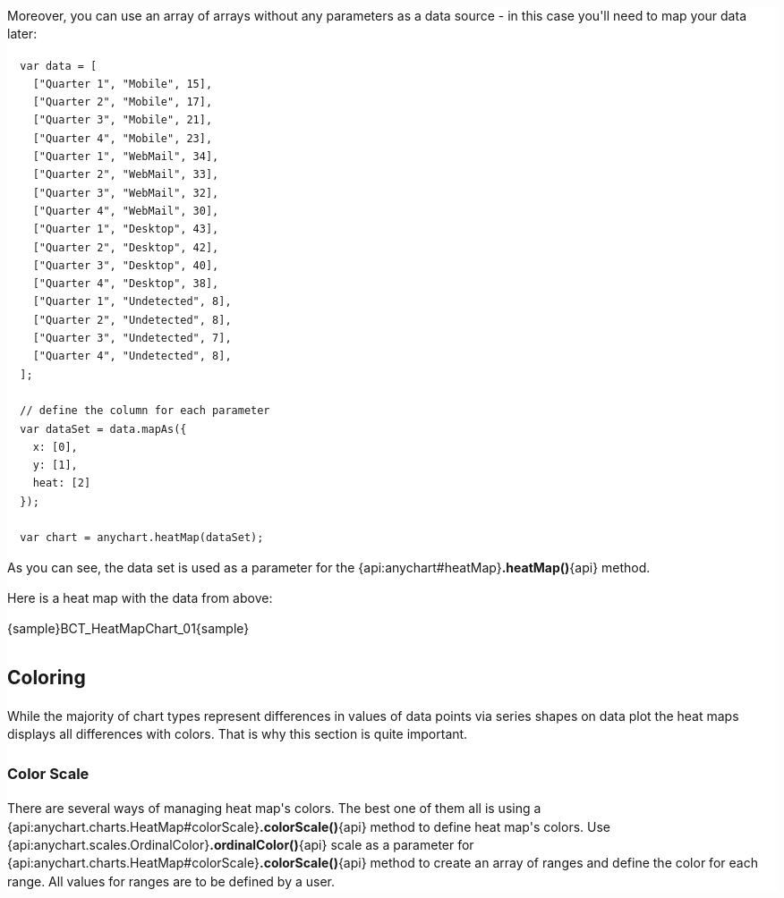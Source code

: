 Moreover, you can use an array of arrays without any parameters as a data source - in this case you'll need to map your data later:

```
  var data = [
    ["Quarter 1", "Mobile", 15],
    ["Quarter 2", "Mobile", 17],
    ["Quarter 3", "Mobile", 21],
    ["Quarter 4", "Mobile", 23],
    ["Quarter 1", "WebMail", 34],
    ["Quarter 2", "WebMail", 33],
    ["Quarter 3", "WebMail", 32],
    ["Quarter 4", "WebMail", 30],
    ["Quarter 1", "Desktop", 43],
    ["Quarter 2", "Desktop", 42],
    ["Quarter 3", "Desktop", 40],
    ["Quarter 4", "Desktop", 38],
    ["Quarter 1", "Undetected", 8],
    ["Quarter 2", "Undetected", 8],
    ["Quarter 3", "Undetected", 7],
    ["Quarter 4", "Undetected", 8],
  ];
  
  // define the column for each parameter
  var dataSet = data.mapAs({
    x: [0],
    y: [1],
    heat: [2]
  });
  
  var chart = anychart.heatMap(dataSet);
```

As you can see, the data set is used as a parameter for  the {api:anychart#heatMap}**.heatMap()**{api} method.
  
Here is a heat map with the data from above:

{sample}BCT\_HeatMapChart\_01{sample}

## Coloring

While the majority of chart types represent differences in values of data points via series shapes on data plot the heat maps displays all differences with colors. That is why this section is quite important.

### Color Scale

There are several ways of managing heat map's colors. The best one of them all is using a {api:anychart.charts.HeatMap#colorScale}**.colorScale()**{api} method to define heat map's colors. Use {api:anychart.scales.OrdinalColor}**.ordinalColor()**{api} scale as a parameter for {api:anychart.charts.HeatMap#colorScale}**.colorScale()**{api} method to create an array of ranges and define the color for each range. All values for ranges are to be defined by a user.
